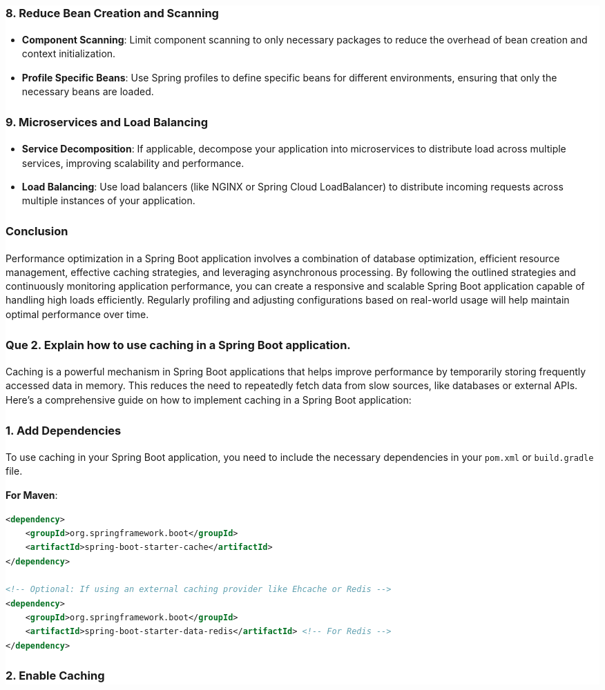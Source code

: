 ### 8. **Reduce Bean Creation and Scanning**

- **Component Scanning**: Limit component scanning to only necessary packages to reduce the overhead of bean creation and context initialization.

- **Profile Specific Beans**: Use Spring profiles to define specific beans for different environments, ensuring that only the necessary beans are loaded.

### 9. **Microservices and Load Balancing**

- **Service Decomposition**: If applicable, decompose your application into microservices to distribute load across multiple services, improving scalability and performance.

- **Load Balancing**: Use load balancers (like NGINX or Spring Cloud LoadBalancer) to distribute incoming requests across multiple instances of your application.

### Conclusion

Performance optimization in a Spring Boot application involves a combination of database optimization, efficient resource management, effective caching strategies, and leveraging asynchronous processing. By following the outlined strategies and continuously monitoring application performance, you can create a responsive and scalable Spring Boot application capable of handling high loads efficiently. Regularly profiling and adjusting configurations based on real-world usage will help maintain optimal performance over time.

### Que 2. Explain how to use caching in a Spring Boot application.

Caching is a powerful mechanism in Spring Boot applications that helps improve performance by temporarily storing frequently accessed data in memory. This reduces the need to repeatedly fetch data from slow sources, like databases or external APIs. Here’s a comprehensive guide on how to implement caching in a Spring Boot application:

### 1. **Add Dependencies**

To use caching in your Spring Boot application, you need to include the necessary dependencies in your `pom.xml` or `build.gradle` file.

**For Maven**:
```xml
<dependency>
    <groupId>org.springframework.boot</groupId>
    <artifactId>spring-boot-starter-cache</artifactId>
</dependency>

<!-- Optional: If using an external caching provider like Ehcache or Redis -->
<dependency>
    <groupId>org.springframework.boot</groupId>
    <artifactId>spring-boot-starter-data-redis</artifactId> <!-- For Redis -->
</dependency>
```

### 2. **Enable Caching**
